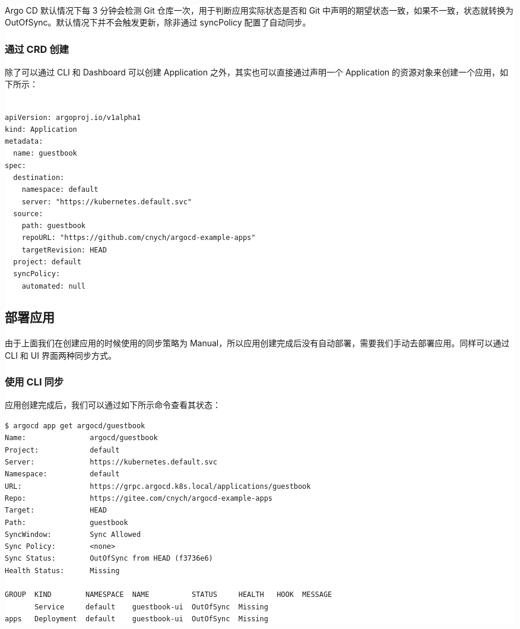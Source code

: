 Argo CD 默认情况下每 3 分钟会检测 Git 仓库一次，用于判断应用实际状态是否和 Git 中声明的期望状态一致，如果不一致，状态就转换为 OutOfSync。默认情况下并不会触发更新，除非通过 syncPolicy 配置了自动同步。 


### 通过 CRD 创建

除了可以通过 CLI 和 Dashboard 可以创建 Application 之外，其实也可以直接通过声明一个 Application 的资源对象来创建一个应用，如下所示：

```

apiVersion: argoproj.io/v1alpha1
kind: Application
metadata:
  name: guestbook
spec:
  destination:
    namespace: default
    server: "https://kubernetes.default.svc"
  source:
    path: guestbook
    repoURL: "https://github.com/cnych/argocd-example-apps"
    targetRevision: HEAD
  project: default
  syncPolicy:
    automated: null
```

## 部署应用

由于上面我们在创建应用的时候使用的同步策略为 Manual，所以应用创建完成后没有自动部署，需要我们手动去部署应用。同样可以通过 CLI 和 UI 界面两种同步方式。


### 使用 CLI 同步

应用创建完成后，我们可以通过如下所示命令查看其状态：

```
$ argocd app get argocd/guestbook
Name:               argocd/guestbook
Project:            default
Server:             https://kubernetes.default.svc
Namespace:          default
URL:                https://grpc.argocd.k8s.local/applications/guestbook
Repo:               https://gitee.com/cnych/argocd-example-apps
Target:             HEAD
Path:               guestbook
SyncWindow:         Sync Allowed
Sync Policy:        <none>
Sync Status:        OutOfSync from HEAD (f3736e6)
Health Status:      Missing

GROUP  KIND        NAMESPACE  NAME          STATUS     HEALTH   HOOK  MESSAGE
       Service     default    guestbook-ui  OutOfSync  Missing
apps   Deployment  default    guestbook-ui  OutOfSync  Missing
```
